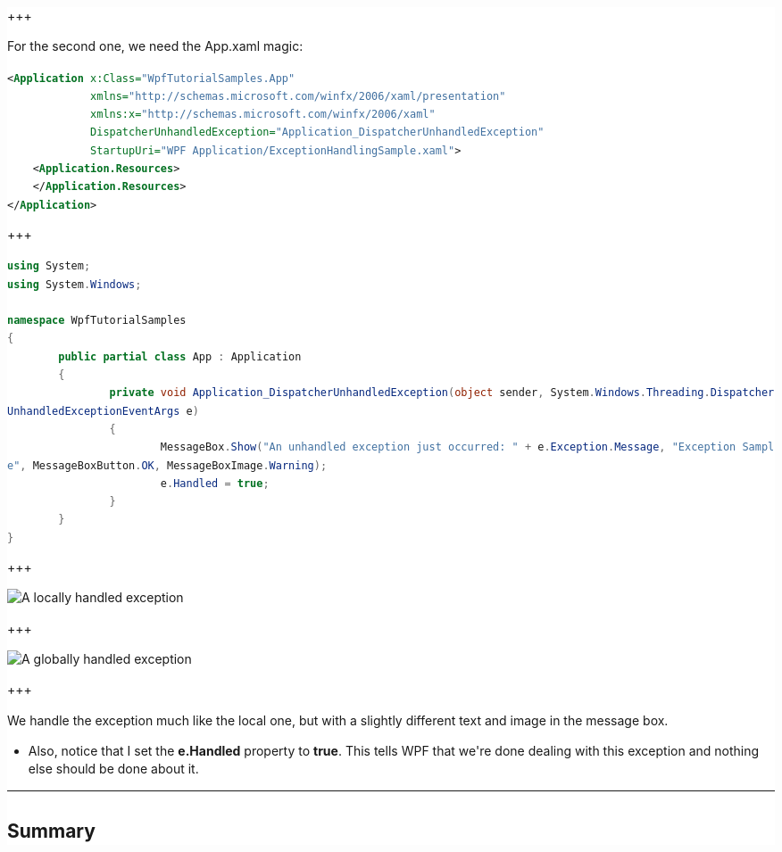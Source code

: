 +++

For the second one, we need the App.xaml magic:

```XML
<Application x:Class="WpfTutorialSamples.App"
             xmlns="http://schemas.microsoft.com/winfx/2006/xaml/presentation"
             xmlns:x="http://schemas.microsoft.com/winfx/2006/xaml"
             DispatcherUnhandledException="Application_DispatcherUnhandledException"
             StartupUri="WPF Application/ExceptionHandlingSample.xaml">
    <Application.Resources>
    </Application.Resources>
</Application>
```

+++

```csharp
using System;
using System.Windows;

namespace WpfTutorialSamples
{
        public partial class App : Application
        {
                private void Application_DispatcherUnhandledException(object sender, System.Windows.Threading.DispatcherUnhandledExceptionEventArgs e)
                {
                        MessageBox.Show("An unhandled exception just occurred: " + e.Exception.Message, "Exception Sample", MessageBoxButton.OK, MessageBoxImage.Warning);
                        e.Handled = true;
                }
        }
}
```

+++

![A locally handled exception](http://www.wpf-tutorial.com/chapters/wpf-application/images/exception_handled_locally.png "A locally handled exception")

+++

![A globally handled exception](http://www.wpf-tutorial.com/chapters/wpf-application/images/exception_handled_globally.png "A globally handled exception")

+++

We handle the exception much like the local one, but with a slightly different text and image in the message box. 
* Also, notice that I set the **e.Handled** property to **true**. This tells WPF that we're done dealing with this exception and nothing else should be done about it.

---

## Summary

